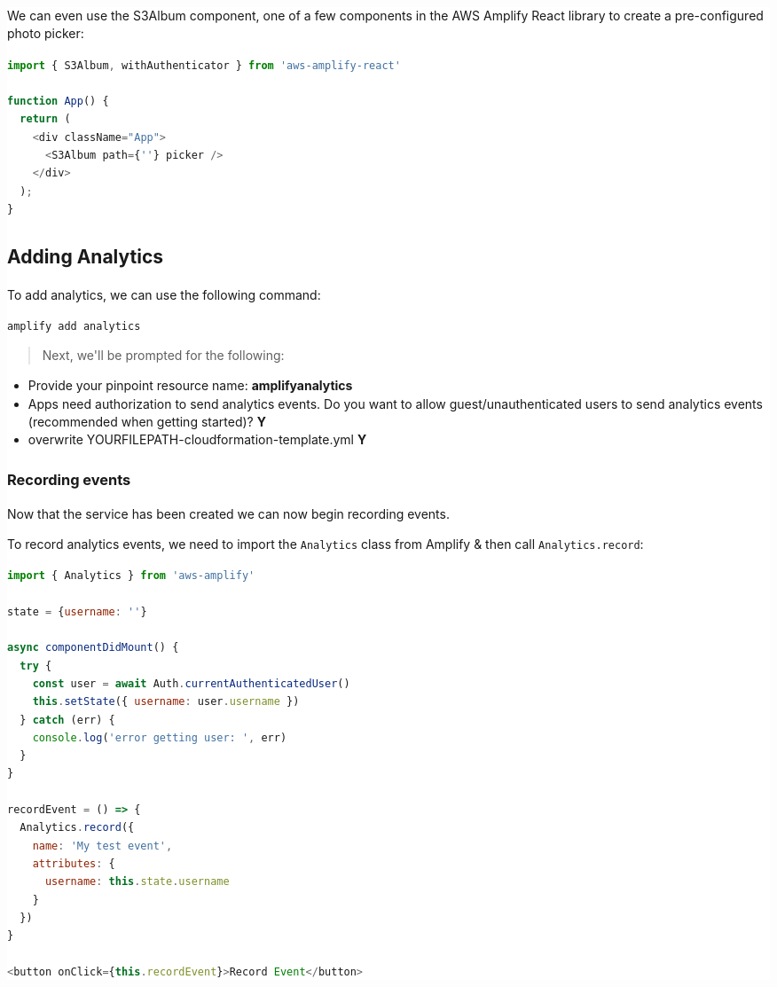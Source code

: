 We can even use the S3Album component, one of a few components in the AWS Amplify React library to create a pre-configured photo picker:

```js
import { S3Album, withAuthenticator } from 'aws-amplify-react'

function App() {
  return (
    <div className="App">
      <S3Album path={''} picker />
    </div>
  );
}
```

## Adding Analytics

To add analytics, we can use the following command:

```sh
amplify add analytics
```

> Next, we'll be prompted for the following:

- Provide your pinpoint resource name: __amplifyanalytics__   
- Apps need authorization to send analytics events. Do you want to allow guest/unauthenticated users to send analytics events (recommended when getting started)? __Y__   
- overwrite YOURFILEPATH-cloudformation-template.yml __Y__

### Recording events

Now that the service has been created we can now begin recording events.

To record analytics events, we need to import the `Analytics` class from Amplify & then call `Analytics.record`:

```js
import { Analytics } from 'aws-amplify'

state = {username: ''}

async componentDidMount() {
  try {
    const user = await Auth.currentAuthenticatedUser()
    this.setState({ username: user.username })
  } catch (err) {
    console.log('error getting user: ', err)
  }
}

recordEvent = () => {
  Analytics.record({
    name: 'My test event',
    attributes: {
      username: this.state.username
    }
  })
}

<button onClick={this.recordEvent}>Record Event</button>
```
